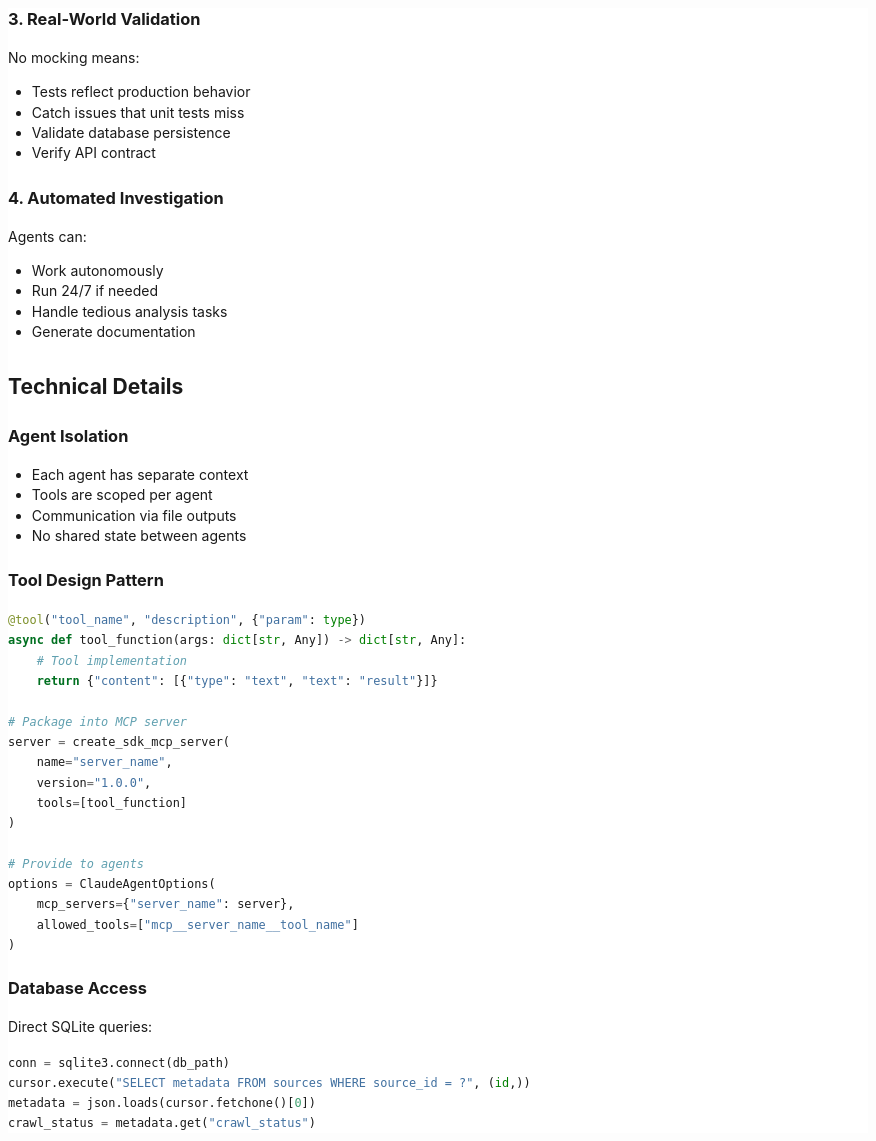 ### 3. Real-World Validation
No mocking means:
- Tests reflect production behavior
- Catch issues that unit tests miss
- Validate database persistence
- Verify API contract

### 4. Automated Investigation
Agents can:
- Work autonomously
- Run 24/7 if needed
- Handle tedious analysis tasks
- Generate documentation

## Technical Details

### Agent Isolation
- Each agent has separate context
- Tools are scoped per agent
- Communication via file outputs
- No shared state between agents

### Tool Design Pattern
```python
@tool("tool_name", "description", {"param": type})
async def tool_function(args: dict[str, Any]) -> dict[str, Any]:
    # Tool implementation
    return {"content": [{"type": "text", "text": "result"}]}

# Package into MCP server
server = create_sdk_mcp_server(
    name="server_name",
    version="1.0.0",
    tools=[tool_function]
)

# Provide to agents
options = ClaudeAgentOptions(
    mcp_servers={"server_name": server},
    allowed_tools=["mcp__server_name__tool_name"]
)
```

### Database Access
Direct SQLite queries:
```python
conn = sqlite3.connect(db_path)
cursor.execute("SELECT metadata FROM sources WHERE source_id = ?", (id,))
metadata = json.loads(cursor.fetchone()[0])
crawl_status = metadata.get("crawl_status")
```
